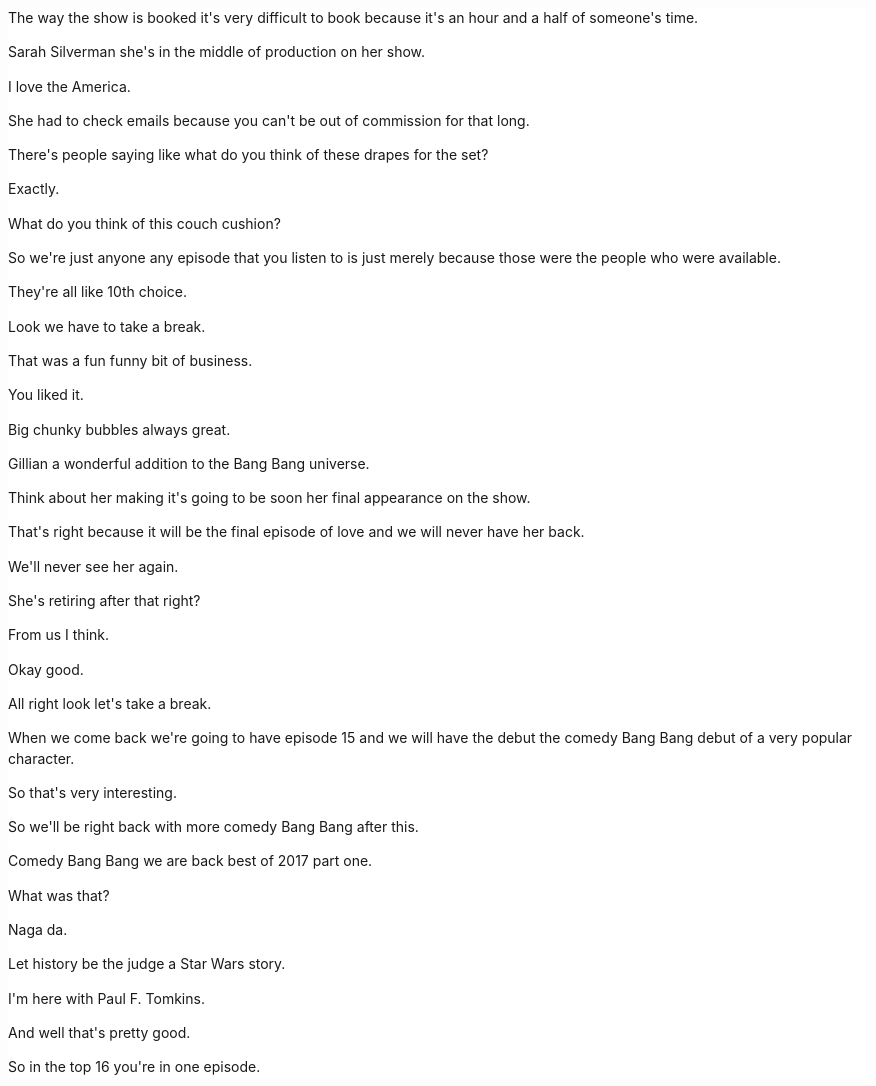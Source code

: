 The way the show is booked it's very difficult to book because it's an hour and a half of someone's time.

Sarah Silverman she's in the middle of production on her show.

I love the America.

She had to check emails because you can't be out of commission for that long.

There's people saying like what do you think of these drapes for the set?

Exactly.

What do you think of this couch cushion?

So we're just anyone any episode that you listen to is just merely because those were the people who were available.

They're all like 10th choice.

Look we have to take a break.

That was a fun funny bit of business.

You liked it.

Big chunky bubbles always great.

Gillian a wonderful addition to the Bang Bang universe.

Think about her making it's going to be soon her final appearance on the show.

That's right because it will be the final episode of love and we will never have her back.

We'll never see her again.

She's retiring after that right?

From us I think.

Okay good.

All right look let's take a break.

When we come back we're going to have episode 15 and we will have the debut the comedy Bang Bang debut of a very popular character.

So that's very interesting.

So we'll be right back with more comedy Bang Bang after this.

Comedy Bang Bang we are back best of 2017 part one.

What was that?

Naga da.

Let history be the judge a Star Wars story.

I'm here with Paul F. Tomkins.

And well that's pretty good.

So in the top 16 you're in one episode.
